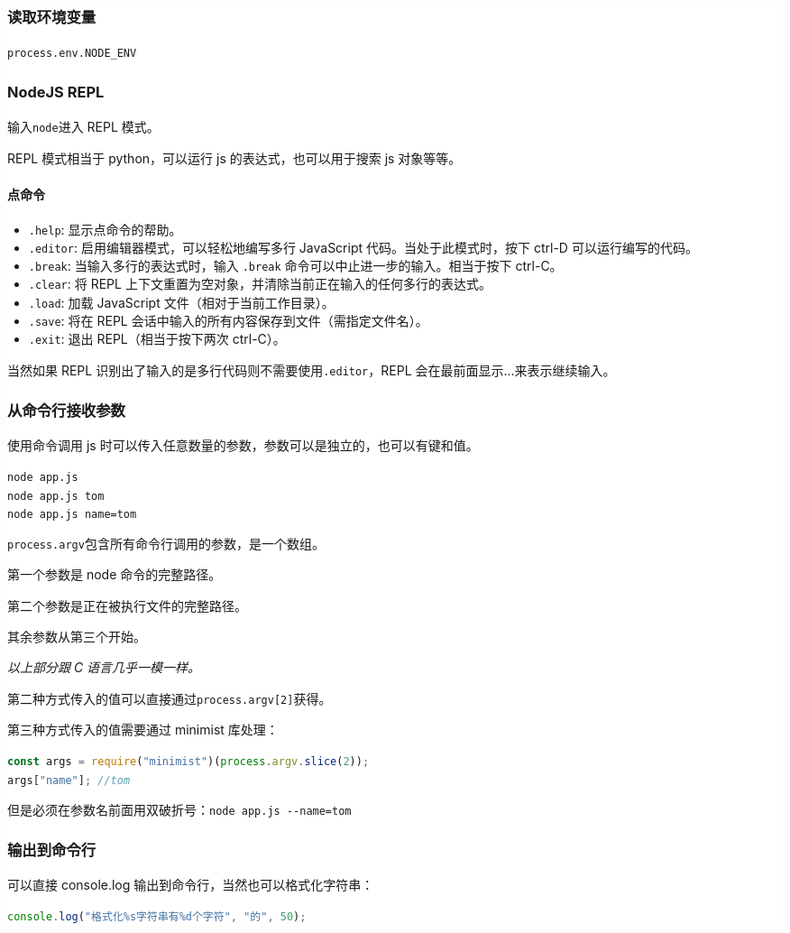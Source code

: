 ### 读取环境变量

`process.env.NODE_ENV`

### NodeJS REPL

输入`node`进入 REPL 模式。

REPL 模式相当于 python，可以运行 js 的表达式，也可以用于搜索 js 对象等等。

#### 点命令

- `.help`: 显示点命令的帮助。
- `.editor`: 启用编辑器模式，可以轻松地编写多行 JavaScript 代码。当处于此模式时，按下 ctrl-D 可以运行编写的代码。
- `.break`: 当输入多行的表达式时，输入 `.break` 命令可以中止进一步的输入。相当于按下 ctrl-C。
- `.clear`: 将 REPL 上下文重置为空对象，并清除当前正在输入的任何多行的表达式。
- `.load`: 加载 JavaScript 文件（相对于当前工作目录）。
- `.save`: 将在 REPL 会话中输入的所有内容保存到文件（需指定文件名）。
- `.exit`: 退出 REPL（相当于按下两次 ctrl-C）。

当然如果 REPL 识别出了输入的是多行代码则不需要使用`.editor`，REPL 会在最前面显示...来表示继续输入。

### 从命令行接收参数

使用命令调用 js 时可以传入任意数量的参数，参数可以是独立的，也可以有键和值。

```bash
node app.js
node app.js tom
node app.js name=tom
```

`process.argv`包含所有命令行调用的参数，是一个数组。

第一个参数是 node 命令的完整路径。

第二个参数是正在被执行文件的完整路径。

其余参数从第三个开始。

_以上部分跟 C 语言几乎一模一样。_

第二种方式传入的值可以直接通过`process.argv[2]`获得。

第三种方式传入的值需要通过 minimist 库处理：

```js
const args = require("minimist")(process.argv.slice(2));
args["name"]; //tom
```

但是必须在参数名前面用双破折号：`node app.js --name=tom`

### 输出到命令行

可以直接 console.log 输出到命令行，当然也可以格式化字符串：

```js
console.log("格式化%s字符串有%d个字符", "的", 50);
```
